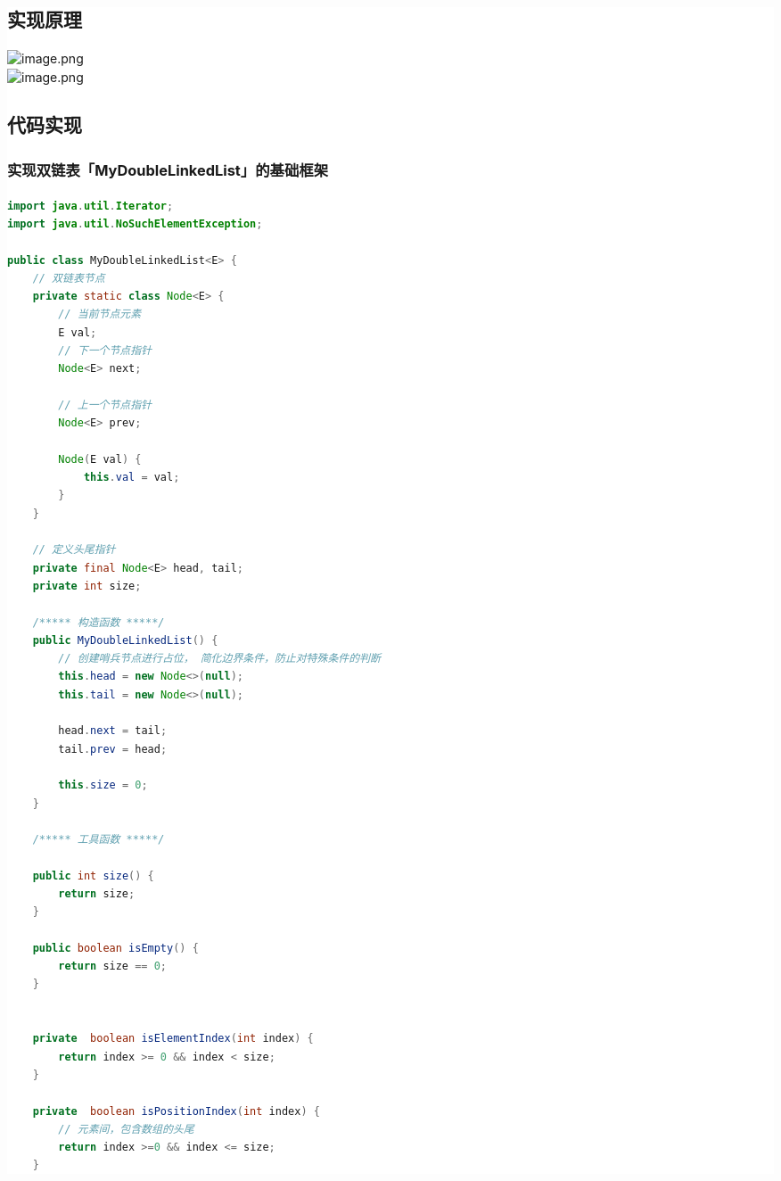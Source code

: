 ## 实现原理
![image.png](https://cdn.nlark.com/yuque/0/2023/png/27354749/1695434680398-74b3ff05-6f86-46df-bbb5-860414bd55b8.png#averageHue=%23fbfbfb&clientId=u87873837-2396-4&from=paste&height=386&id=ua848da5f&originHeight=772&originWidth=1362&originalType=binary&ratio=2&rotation=0&showTitle=false&size=41390&status=done&style=none&taskId=uce5f787f-b815-4a93-bc9a-d7ed195f186&title=&width=681)<br />![image.png](https://cdn.nlark.com/yuque/0/2023/png/27354749/1695434653977-ba507892-774c-44c8-93eb-a04d17e12d1a.png#averageHue=%23fcfcfc&clientId=uac962240-d849-4&from=paste&height=386&id=ufaf4e262&originHeight=772&originWidth=1388&originalType=binary&ratio=2&rotation=0&showTitle=false&size=35648&status=done&style=none&taskId=ud9acc7cf-034b-4afc-ac79-ca5394e9451&title=&width=694)
## 代码实现
### 实现双链表「MyDoubleLinkedList」的基础框架
```java
import java.util.Iterator;
import java.util.NoSuchElementException;

public class MyDoubleLinkedList<E> {
    // 双链表节点
    private static class Node<E> {
        // 当前节点元素
        E val;
        // 下一个节点指针
        Node<E> next;

        // 上一个节点指针
        Node<E> prev;

        Node(E val) {
            this.val = val;
        }
    }

    // 定义头尾指针
    private final Node<E> head, tail;
    private int size;

    /***** 构造函数 *****/
    public MyDoubleLinkedList() {
        // 创建哨兵节点进行占位， 简化边界条件，防止对特殊条件的判断
        this.head = new Node<>(null);
        this.tail = new Node<>(null);

        head.next = tail;
        tail.prev = head;

        this.size = 0;
    }

    /***** 工具函数 *****/

    public int size() {
        return size;
    }

    public boolean isEmpty() {
        return size == 0;
    }


    private  boolean isElementIndex(int index) {
        return index >= 0 && index < size;
    }

    private  boolean isPositionIndex(int index) {
        // 元素间，包含数组的头尾
        return index >=0 && index <= size;
    }

```